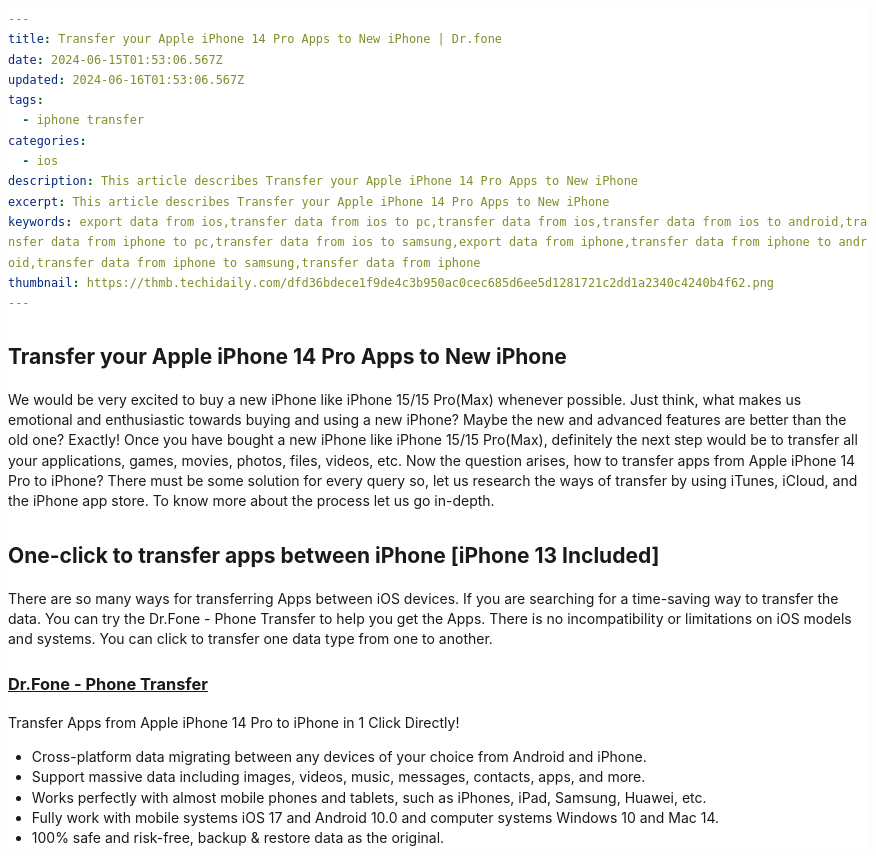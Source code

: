 ```yaml
---
title: Transfer your Apple iPhone 14 Pro Apps to New iPhone | Dr.fone
date: 2024-06-15T01:53:06.567Z
updated: 2024-06-16T01:53:06.567Z
tags: 
  - iphone transfer
categories:
  - ios
description: This article describes Transfer your Apple iPhone 14 Pro Apps to New iPhone
excerpt: This article describes Transfer your Apple iPhone 14 Pro Apps to New iPhone
keywords: export data from ios,transfer data from ios to pc,transfer data from ios,transfer data from ios to android,transfer data from iphone to pc,transfer data from ios to samsung,export data from iphone,transfer data from iphone to android,transfer data from iphone to samsung,transfer data from iphone
thumbnail: https://thmb.techidaily.com/dfd36bdece1f9de4c3b950ac0cec685d6ee5d1281721c2dd1a2340c4240b4f62.png
---
```


## Transfer your Apple iPhone 14 Pro Apps to New iPhone

We would be very excited to buy a new iPhone like iPhone 15/15 Pro(Max) whenever possible. Just think, what makes us emotional and enthusiastic towards buying and using a new iPhone? Maybe the new and advanced features are better than the old one? Exactly! Once you have bought a new iPhone like iPhone 15/15 Pro(Max), definitely the next step would be to transfer all your applications, games, movies, photos, files, videos, etc. Now the question arises, how to transfer apps from Apple iPhone 14 Pro to iPhone? There must be some solution for every query so, let us research the ways of transfer by using iTunes, iCloud, and the iPhone app store. To know more about the process let us go in-depth.

## One-click to transfer apps between iPhone \[iPhone 13 Included\]

There are so many ways for transferring Apps between iOS devices. If you are searching for a time-saving way to transfer the data. You can try the Dr.Fone - Phone Transfer to help you get the Apps. There is no incompatibility or limitations on iOS models and systems. You can click to transfer one data type from one to another.



### [Dr.Fone - Phone Transfer](https://tools.techidaily.com/wondershare/drfone/phone-switch/ "Phone to Phone Transfer")

Transfer Apps from Apple iPhone 14 Pro to iPhone in 1 Click Directly!

- Cross-platform data migrating between any devices of your choice from Android and iPhone.
- Support massive data including images, videos, music, messages, contacts, apps, and more.
- Works perfectly with almost mobile phones and tablets, such as iPhones, iPad, Samsung, Huawei, etc.
- Fully work with mobile systems iOS 17 and Android 10.0 and computer systems Windows 10 and Mac 14.
- 100% safe and risk-free, backup & restore data as the original.
